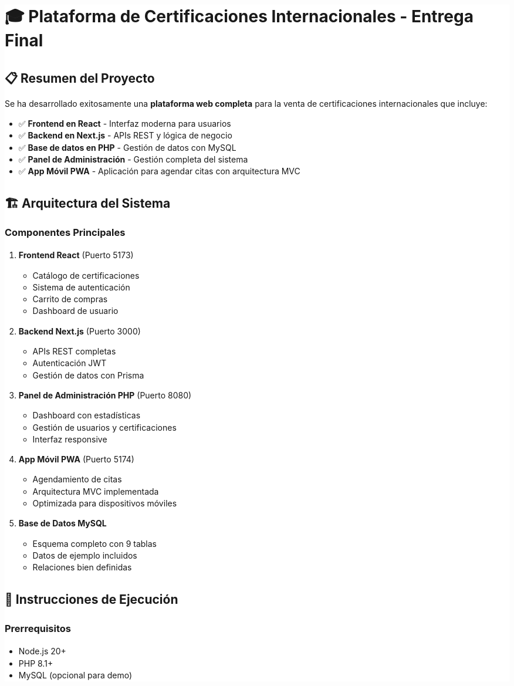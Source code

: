 # 🎓 Plataforma de Certificaciones Internacionales - Entrega Final

## 📋 Resumen del Proyecto

Se ha desarrollado exitosamente una **plataforma web completa** para la venta de certificaciones internacionales que incluye:

- ✅ **Frontend en React** - Interfaz moderna para usuarios
- ✅ **Backend en Next.js** - APIs REST y lógica de negocio  
- ✅ **Base de datos en PHP** - Gestión de datos con MySQL
- ✅ **Panel de Administración** - Gestión completa del sistema
- ✅ **App Móvil PWA** - Aplicación para agendar citas con arquitectura MVC

## 🏗️ Arquitectura del Sistema

### Componentes Principales

1. **Frontend React** (Puerto 5173)
   - Catálogo de certificaciones
   - Sistema de autenticación
   - Carrito de compras
   - Dashboard de usuario

2. **Backend Next.js** (Puerto 3000)
   - APIs REST completas
   - Autenticación JWT
   - Gestión de datos con Prisma

3. **Panel de Administración PHP** (Puerto 8080)
   - Dashboard con estadísticas
   - Gestión de usuarios y certificaciones
   - Interfaz responsive

4. **App Móvil PWA** (Puerto 5174)
   - Agendamiento de citas
   - Arquitectura MVC implementada
   - Optimizada para dispositivos móviles

5. **Base de Datos MySQL**
   - Esquema completo con 9 tablas
   - Datos de ejemplo incluidos
   - Relaciones bien definidas

## 🚀 Instrucciones de Ejecución

### Prerrequisitos
- Node.js 20+
- PHP 8.1+
- MySQL (opcional para demo)
